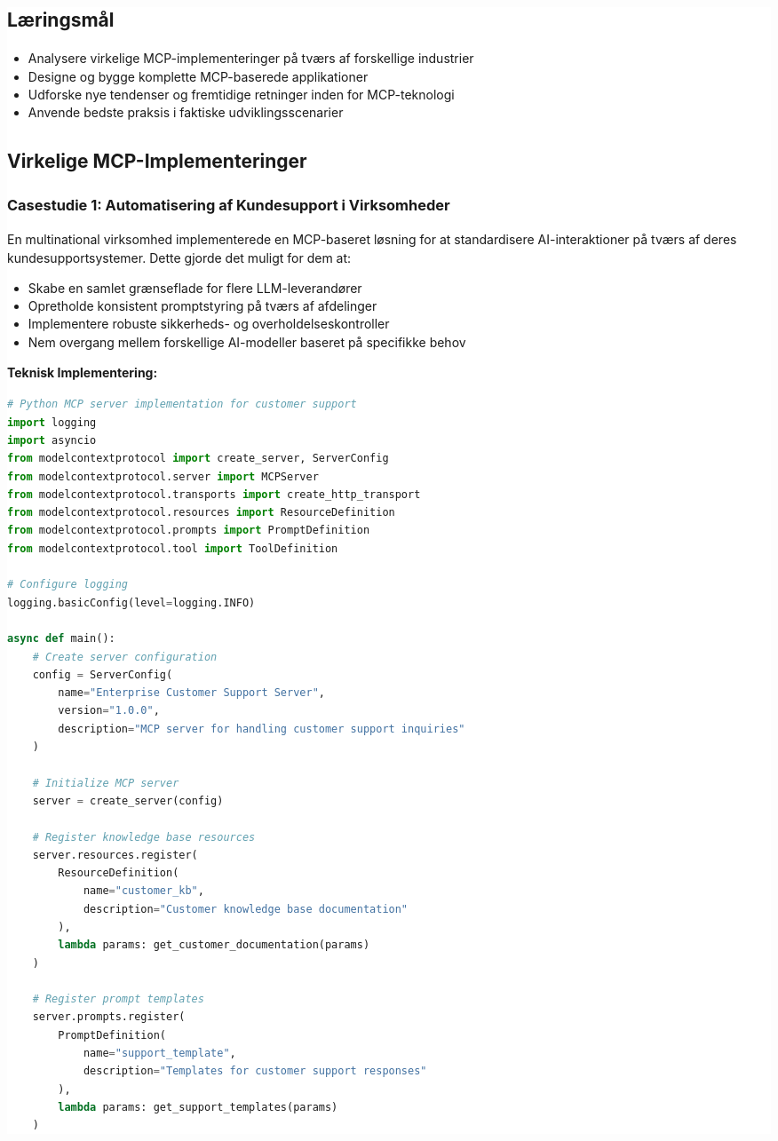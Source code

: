 ## Læringsmål

- Analysere virkelige MCP-implementeringer på tværs af forskellige industrier
- Designe og bygge komplette MCP-baserede applikationer
- Udforske nye tendenser og fremtidige retninger inden for MCP-teknologi
- Anvende bedste praksis i faktiske udviklingsscenarier

## Virkelige MCP-Implementeringer

### Casestudie 1: Automatisering af Kundesupport i Virksomheder

En multinational virksomhed implementerede en MCP-baseret løsning for at standardisere AI-interaktioner på tværs af deres kundesupportsystemer. Dette gjorde det muligt for dem at:

- Skabe en samlet grænseflade for flere LLM-leverandører
- Opretholde konsistent promptstyring på tværs af afdelinger
- Implementere robuste sikkerheds- og overholdelseskontroller
- Nem overgang mellem forskellige AI-modeller baseret på specifikke behov

**Teknisk Implementering:**

```python
# Python MCP server implementation for customer support
import logging
import asyncio
from modelcontextprotocol import create_server, ServerConfig
from modelcontextprotocol.server import MCPServer
from modelcontextprotocol.transports import create_http_transport
from modelcontextprotocol.resources import ResourceDefinition
from modelcontextprotocol.prompts import PromptDefinition
from modelcontextprotocol.tool import ToolDefinition

# Configure logging
logging.basicConfig(level=logging.INFO)

async def main():
    # Create server configuration
    config = ServerConfig(
        name="Enterprise Customer Support Server",
        version="1.0.0",
        description="MCP server for handling customer support inquiries"
    )
    
    # Initialize MCP server
    server = create_server(config)
    
    # Register knowledge base resources
    server.resources.register(
        ResourceDefinition(
            name="customer_kb",
            description="Customer knowledge base documentation"
        ),
        lambda params: get_customer_documentation(params)
    )
    
    # Register prompt templates
    server.prompts.register(
        PromptDefinition(
            name="support_template",
            description="Templates for customer support responses"
        ),
        lambda params: get_support_templates(params)
    )
```
